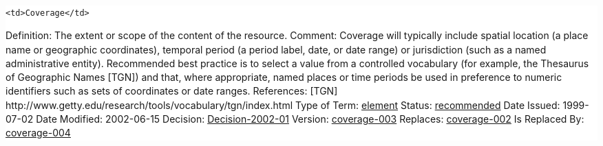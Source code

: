     <td>Coverage</td>
  </tr>
  <tr>
    <td>Definition:</td>
    <td>The extent or scope of the content of the resource.</td>
  </tr>
  <tr>
    <td>Comment:</td>
    <td>Coverage will typically include spatial location (a place name
      or geographic coordinates), temporal period (a period label,
      date, or date range) or jurisdiction (such as a named
      administrative entity).
      Recommended best practice is to select a value from a
      controlled vocabulary (for example, the Thesaurus of Geographic
      Names [TGN]) and that, where appropriate, named places or time
      periods be used in preference to numeric identifiers such as
      sets of coordinates or date ranges.</td>
  </tr>
  <tr>
    <td>References:</td>
    <td>[TGN] http://www.getty.edu/research/tools/vocabulary/tgn/index.html</td>
  </tr>
  <tr>
    <td>Type of Term:</td>
    <td>
      <a href="http://dublincore.org/usage/documents/principles/#element">element</a>
    </td>
  </tr>
  <tr>
    <td>Status:</td>
    <td>
      <a href="http://dublincore.org/usage/documents/process/#recommended">recommended</a>
    </td>
  </tr>
  <tr>
    <td>Date Issued:</td>
    <td>1999-07-02</td>
  </tr>
  <tr>
    <td>Date Modified:</td>
    <td>2002-06-15</td>
  </tr>
  <tr>
    <td>Decision:</td>
    <td>
      <a href="http://dublincore.org/usage/decisions/#Decision-2002-01">Decision-2002-01</a>
    </td>
  </tr>
  <tr>
    <td>Version:</td>
    <td>
      <a href="http://dublincore.org/usage/terms/history/#coverage-003">coverage-003</a>
    </td>
  </tr>
  <tr>
    <td>Replaces:</td>
    <td>
      <a href="http://dublincore.org/usage/terms/history/#coverage-002">coverage-002</a>
    </td>
  </tr>
  <tr>
    <td>Is Replaced By:</td>
    <td>
      <a href="http://dublincore.org/usage/terms/history/#coverage-004">coverage-004</a>